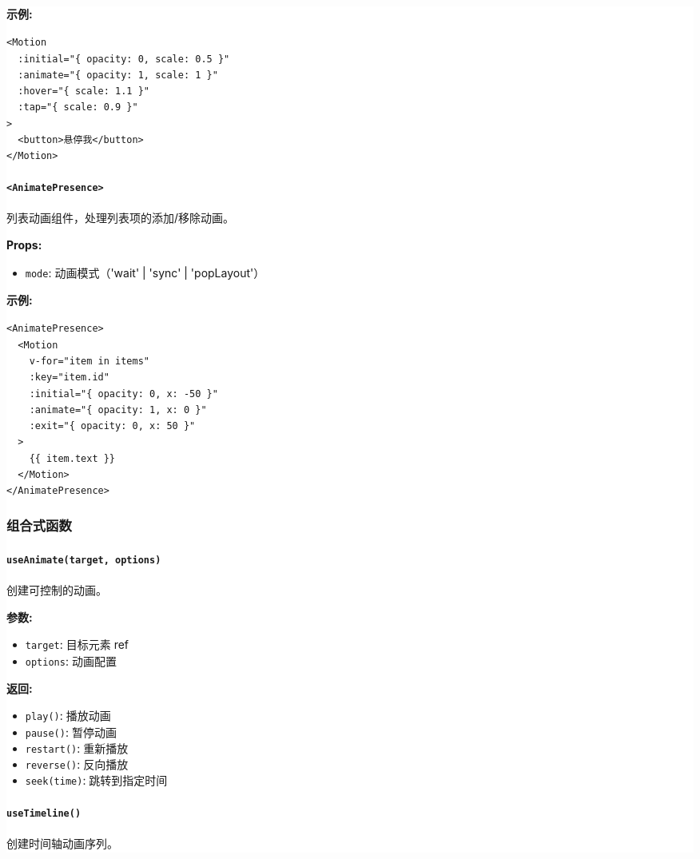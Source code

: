 **示例:**
```vue
<Motion
  :initial="{ opacity: 0, scale: 0.5 }"
  :animate="{ opacity: 1, scale: 1 }"
  :hover="{ scale: 1.1 }"
  :tap="{ scale: 0.9 }"
>
  <button>悬停我</button>
</Motion>
```

#### `<AnimatePresence>`

列表动画组件，处理列表项的添加/移除动画。

**Props:**
- `mode`: 动画模式（'wait' | 'sync' | 'popLayout'）

**示例:**
```vue
<AnimatePresence>
  <Motion
    v-for="item in items"
    :key="item.id"
    :initial="{ opacity: 0, x: -50 }"
    :animate="{ opacity: 1, x: 0 }"
    :exit="{ opacity: 0, x: 50 }"
  >
    {{ item.text }}
  </Motion>
</AnimatePresence>
```

### 组合式函数

#### `useAnimate(target, options)`

创建可控制的动画。

**参数:**
- `target`: 目标元素 ref
- `options`: 动画配置

**返回:**
- `play()`: 播放动画
- `pause()`: 暂停动画
- `restart()`: 重新播放
- `reverse()`: 反向播放
- `seek(time)`: 跳转到指定时间

#### `useTimeline()`

创建时间轴动画序列。
